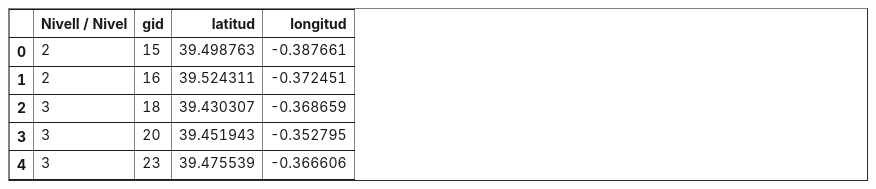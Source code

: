 



<div>
<style scoped>
    .dataframe tbody tr th:only-of-type {
        vertical-align: middle;
    }

    .dataframe tbody tr th {
        vertical-align: top;
    }

    .dataframe thead th {
        text-align: right;
    }
</style>
<table border="1" class="dataframe">
  <thead>
    <tr style="text-align: right;">
      <th></th>
      <th>Nivell / Nivel</th>
      <th>gid</th>
      <th>latitud</th>
      <th>longitud</th>
    </tr>
  </thead>
  <tbody>
    <tr>
      <th>0</th>
      <td>2</td>
      <td>15</td>
      <td>39.498763</td>
      <td>-0.387661</td>
    </tr>
    <tr>
      <th>1</th>
      <td>2</td>
      <td>16</td>
      <td>39.524311</td>
      <td>-0.372451</td>
    </tr>
    <tr>
      <th>2</th>
      <td>3</td>
      <td>18</td>
      <td>39.430307</td>
      <td>-0.368659</td>
    </tr>
    <tr>
      <th>3</th>
      <td>3</td>
      <td>20</td>
      <td>39.451943</td>
      <td>-0.352795</td>
    </tr>
    <tr>
      <th>4</th>
      <td>3</td>
      <td>23</td>
      <td>39.475539</td>
      <td>-0.366606</td>
    </tr>
  </tbody>
</table>